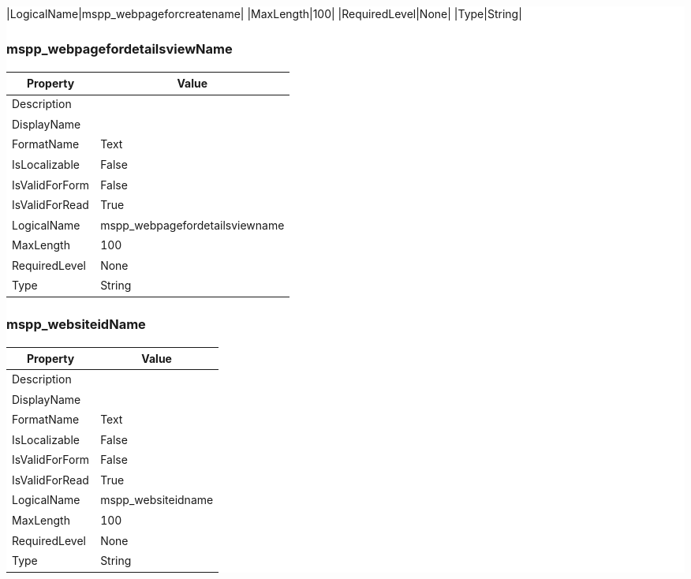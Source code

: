 |LogicalName|mspp_webpageforcreatename|
|MaxLength|100|
|RequiredLevel|None|
|Type|String|


### <a name="BKMK_mspp_webpagefordetailsviewName"></a> mspp_webpagefordetailsviewName

|Property|Value|
|--------|-----|
|Description||
|DisplayName||
|FormatName|Text|
|IsLocalizable|False|
|IsValidForForm|False|
|IsValidForRead|True|
|LogicalName|mspp_webpagefordetailsviewname|
|MaxLength|100|
|RequiredLevel|None|
|Type|String|


### <a name="BKMK_mspp_websiteidName"></a> mspp_websiteidName

|Property|Value|
|--------|-----|
|Description||
|DisplayName||
|FormatName|Text|
|IsLocalizable|False|
|IsValidForForm|False|
|IsValidForRead|True|
|LogicalName|mspp_websiteidname|
|MaxLength|100|
|RequiredLevel|None|
|Type|String|
